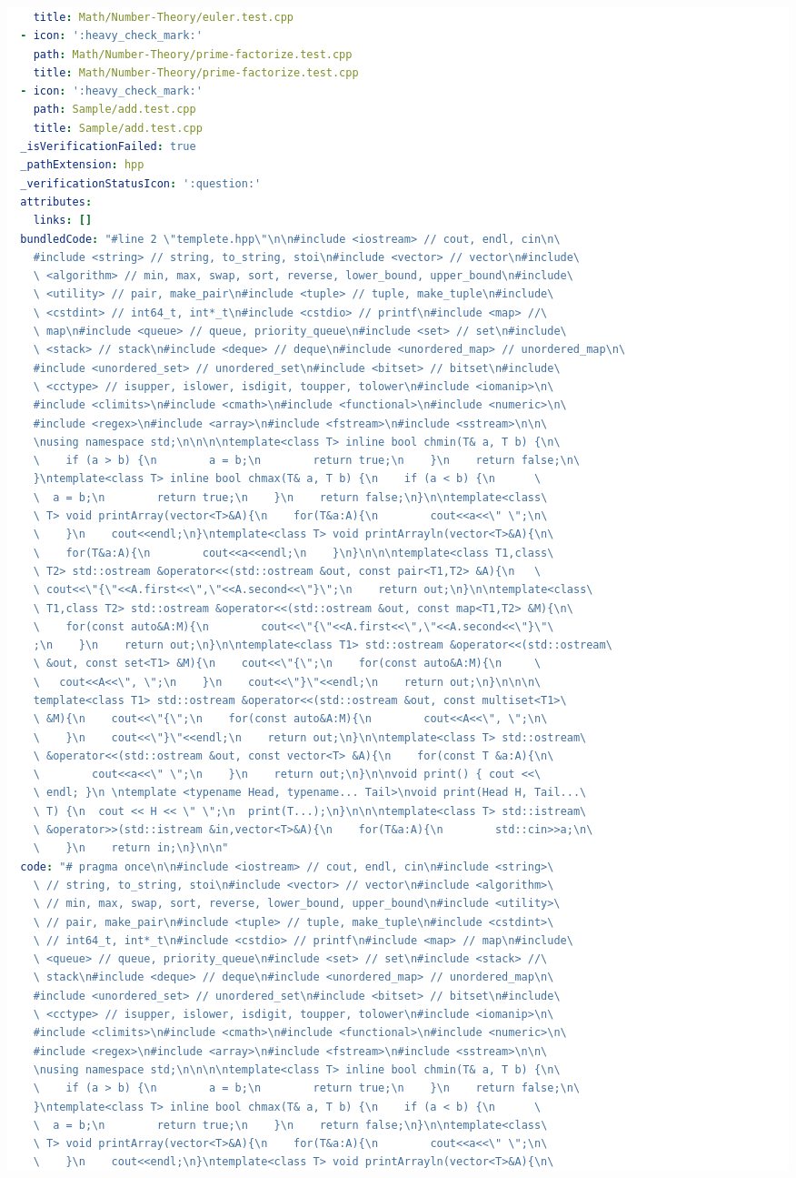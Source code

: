 ```yaml
    title: Math/Number-Theory/euler.test.cpp
  - icon: ':heavy_check_mark:'
    path: Math/Number-Theory/prime-factorize.test.cpp
    title: Math/Number-Theory/prime-factorize.test.cpp
  - icon: ':heavy_check_mark:'
    path: Sample/add.test.cpp
    title: Sample/add.test.cpp
  _isVerificationFailed: true
  _pathExtension: hpp
  _verificationStatusIcon: ':question:'
  attributes:
    links: []
  bundledCode: "#line 2 \"templete.hpp\"\n\n#include <iostream> // cout, endl, cin\n\
    #include <string> // string, to_string, stoi\n#include <vector> // vector\n#include\
    \ <algorithm> // min, max, swap, sort, reverse, lower_bound, upper_bound\n#include\
    \ <utility> // pair, make_pair\n#include <tuple> // tuple, make_tuple\n#include\
    \ <cstdint> // int64_t, int*_t\n#include <cstdio> // printf\n#include <map> //\
    \ map\n#include <queue> // queue, priority_queue\n#include <set> // set\n#include\
    \ <stack> // stack\n#include <deque> // deque\n#include <unordered_map> // unordered_map\n\
    #include <unordered_set> // unordered_set\n#include <bitset> // bitset\n#include\
    \ <cctype> // isupper, islower, isdigit, toupper, tolower\n#include <iomanip>\n\
    #include <climits>\n#include <cmath>\n#include <functional>\n#include <numeric>\n\
    #include <regex>\n#include <array>\n#include <fstream>\n#include <sstream>\n\n\
    \nusing namespace std;\n\n\n\ntemplate<class T> inline bool chmin(T& a, T b) {\n\
    \    if (a > b) {\n        a = b;\n        return true;\n    }\n    return false;\n\
    }\ntemplate<class T> inline bool chmax(T& a, T b) {\n    if (a < b) {\n      \
    \  a = b;\n        return true;\n    }\n    return false;\n}\n\ntemplate<class\
    \ T> void printArray(vector<T>&A){\n    for(T&a:A){\n        cout<<a<<\" \";\n\
    \    }\n    cout<<endl;\n}\ntemplate<class T> void printArrayln(vector<T>&A){\n\
    \    for(T&a:A){\n        cout<<a<<endl;\n    }\n}\n\n\ntemplate<class T1,class\
    \ T2> std::ostream &operator<<(std::ostream &out, const pair<T1,T2> &A){\n   \
    \ cout<<\"{\"<<A.first<<\",\"<<A.second<<\"}\";\n    return out;\n}\n\ntemplate<class\
    \ T1,class T2> std::ostream &operator<<(std::ostream &out, const map<T1,T2> &M){\n\
    \    for(const auto&A:M){\n        cout<<\"{\"<<A.first<<\",\"<<A.second<<\"}\"\
    ;\n    }\n    return out;\n}\n\ntemplate<class T1> std::ostream &operator<<(std::ostream\
    \ &out, const set<T1> &M){\n    cout<<\"{\";\n    for(const auto&A:M){\n     \
    \   cout<<A<<\", \";\n    }\n    cout<<\"}\"<<endl;\n    return out;\n}\n\n\n\
    template<class T1> std::ostream &operator<<(std::ostream &out, const multiset<T1>\
    \ &M){\n    cout<<\"{\";\n    for(const auto&A:M){\n        cout<<A<<\", \";\n\
    \    }\n    cout<<\"}\"<<endl;\n    return out;\n}\n\ntemplate<class T> std::ostream\
    \ &operator<<(std::ostream &out, const vector<T> &A){\n    for(const T &a:A){\n\
    \        cout<<a<<\" \";\n    }\n    return out;\n}\n\nvoid print() { cout <<\
    \ endl; }\n \ntemplate <typename Head, typename... Tail>\nvoid print(Head H, Tail...\
    \ T) {\n  cout << H << \" \";\n  print(T...);\n}\n\n\ntemplate<class T> std::istream\
    \ &operator>>(std::istream &in,vector<T>&A){\n    for(T&a:A){\n        std::cin>>a;\n\
    \    }\n    return in;\n}\n\n"
  code: "# pragma once\n\n#include <iostream> // cout, endl, cin\n#include <string>\
    \ // string, to_string, stoi\n#include <vector> // vector\n#include <algorithm>\
    \ // min, max, swap, sort, reverse, lower_bound, upper_bound\n#include <utility>\
    \ // pair, make_pair\n#include <tuple> // tuple, make_tuple\n#include <cstdint>\
    \ // int64_t, int*_t\n#include <cstdio> // printf\n#include <map> // map\n#include\
    \ <queue> // queue, priority_queue\n#include <set> // set\n#include <stack> //\
    \ stack\n#include <deque> // deque\n#include <unordered_map> // unordered_map\n\
    #include <unordered_set> // unordered_set\n#include <bitset> // bitset\n#include\
    \ <cctype> // isupper, islower, isdigit, toupper, tolower\n#include <iomanip>\n\
    #include <climits>\n#include <cmath>\n#include <functional>\n#include <numeric>\n\
    #include <regex>\n#include <array>\n#include <fstream>\n#include <sstream>\n\n\
    \nusing namespace std;\n\n\n\ntemplate<class T> inline bool chmin(T& a, T b) {\n\
    \    if (a > b) {\n        a = b;\n        return true;\n    }\n    return false;\n\
    }\ntemplate<class T> inline bool chmax(T& a, T b) {\n    if (a < b) {\n      \
    \  a = b;\n        return true;\n    }\n    return false;\n}\n\ntemplate<class\
    \ T> void printArray(vector<T>&A){\n    for(T&a:A){\n        cout<<a<<\" \";\n\
    \    }\n    cout<<endl;\n}\ntemplate<class T> void printArrayln(vector<T>&A){\n\
```